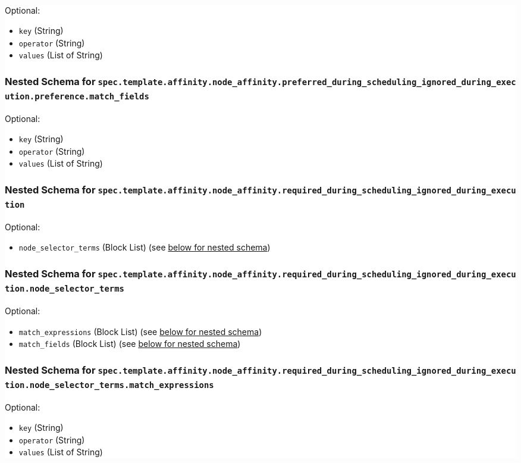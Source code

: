 Optional:

- `key` (String)
- `operator` (String)
- `values` (List of String)


<a id="nestedblock--spec--template--affinity--node_affinity--preferred_during_scheduling_ignored_during_execution--preference--match_fields"></a>
### Nested Schema for `spec.template.affinity.node_affinity.preferred_during_scheduling_ignored_during_execution.preference.match_fields`

Optional:

- `key` (String)
- `operator` (String)
- `values` (List of String)




<a id="nestedblock--spec--template--affinity--node_affinity--required_during_scheduling_ignored_during_execution"></a>
### Nested Schema for `spec.template.affinity.node_affinity.required_during_scheduling_ignored_during_execution`

Optional:

- `node_selector_terms` (Block List) (see [below for nested schema](#nestedblock--spec--template--affinity--node_affinity--required_during_scheduling_ignored_during_execution--node_selector_terms))

<a id="nestedblock--spec--template--affinity--node_affinity--required_during_scheduling_ignored_during_execution--node_selector_terms"></a>
### Nested Schema for `spec.template.affinity.node_affinity.required_during_scheduling_ignored_during_execution.node_selector_terms`

Optional:

- `match_expressions` (Block List) (see [below for nested schema](#nestedblock--spec--template--affinity--node_affinity--required_during_scheduling_ignored_during_execution--node_selector_terms--match_expressions))
- `match_fields` (Block List) (see [below for nested schema](#nestedblock--spec--template--affinity--node_affinity--required_during_scheduling_ignored_during_execution--node_selector_terms--match_fields))

<a id="nestedblock--spec--template--affinity--node_affinity--required_during_scheduling_ignored_during_execution--node_selector_terms--match_expressions"></a>
### Nested Schema for `spec.template.affinity.node_affinity.required_during_scheduling_ignored_during_execution.node_selector_terms.match_expressions`

Optional:

- `key` (String)
- `operator` (String)
- `values` (List of String)
